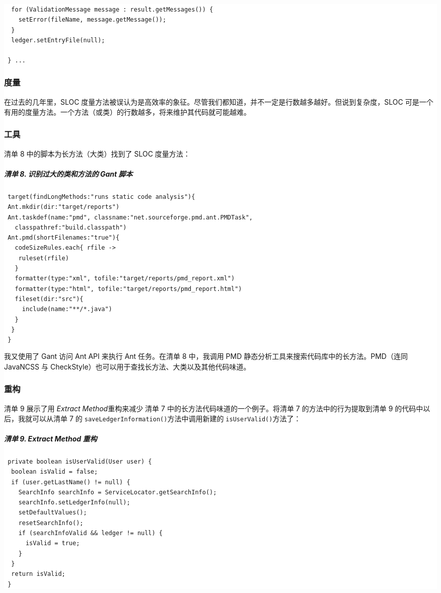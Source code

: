 ```
  for (ValidationMessage message : result.getMessages()) { 
    setError(fileName, message.getMessage()); 
  } 
  ledger.setEntryFile(null); 

 } ... 
```

### 度量

在过去的几年里，SLOC 度量方法被误认为是高效率的象征。尽管我们都知道，并不一定是行数越多越好。但说到复杂度，SLOC 可是一个有用的度量方法。一个方法（或类）的行数越多，将来维护其代码就可能越难。

### 工具

清单 8 中的脚本为长方法（大类）找到了 SLOC 度量方法：

##### 清单 8\. 识别过大的类和方法的 Gant 脚本

```
 target(findLongMethods:"runs static code analysis"){ 
 Ant.mkdir(dir:"target/reports") 
 Ant.taskdef(name:"pmd", classname:"net.sourceforge.pmd.ant.PMDTask", 
   classpathref:"build.classpath") 
 Ant.pmd(shortFilenames:"true"){ 
   codeSizeRules.each{ rfile -> 
    ruleset(rfile) 
   } 
   formatter(type:"xml", tofile:"target/reports/pmd_report.xml") 
   formatter(type:"html", tofile:"target/reports/pmd_report.html") 
   fileset(dir:"src"){ 
     include(name:"**/*.java") 
   } 
  }  
 } 
```

我又使用了 Gant 访问 Ant API 来执行 Ant 任务。在清单 8 中，我调用 PMD 静态分析工具来搜索代码库中的长方法。PMD（连同 JavaNCSS 与 CheckStyle）也可以用于查找长方法、大类以及其他代码味道。

### 重构

清单 9 展示了用 *Extract Method*重构来减少 清单 7 中的长方法代码味道的一个例子。将清单 7 的方法中的行为提取到清单 9 的代码中以后，我就可以从清单 7 的 `saveLedgerInformation()`方法中调用新建的 `isUserValid()`方法了：

##### 清单 9\. Extract Method 重构

```
 private boolean isUserValid(User user) { 
  boolean isValid = false; 
  if (user.getLastName() != null) { 
    SearchInfo searchInfo = ServiceLocator.getSearchInfo(); 
    searchInfo.setLedgerInfo(null); 
    setDefaultValues(); 
    resetSearchInfo(); 
    if (searchInfoValid && ledger != null) { 
      isValid = true; 
    } 
  } 
  return isValid; 
 } 
```
